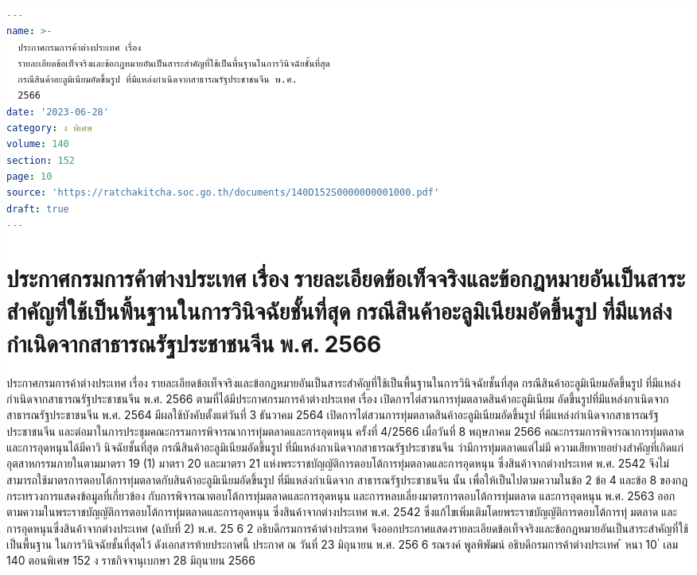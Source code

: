 ```yaml
---
name: >-
  ประกาศกรมการค้าต่างประเทศ เรื่อง
  รายละเอียดข้อเท็จจริงและข้อกฎหมายอันเป็นสาระสำคัญที่ใช้เป็นพื้นฐานในการวินิจฉัยชั้นที่สุด
  กรณีสินค้าอะลูมิเนียมอัดขึ้นรูป ที่มีแหล่งกำเนิดจากสาธารณรัฐประชาชนจีน พ.ศ.
  2566
date: '2023-06-28'
category: ง พิเศษ
volume: 140
section: 152
page: 10
source: 'https://ratchakitcha.soc.go.th/documents/140D152S0000000001000.pdf'
draft: true
---
```


# ประกาศกรมการค้าต่างประเทศ เรื่อง รายละเอียดข้อเท็จจริงและข้อกฎหมายอันเป็นสาระสำคัญที่ใช้เป็นพื้นฐานในการวินิจฉัยชั้นที่สุด กรณีสินค้าอะลูมิเนียมอัดขึ้นรูป ที่มีแหล่งกำเนิดจากสาธารณรัฐประชาชนจีน พ.ศ. 2566

ประกาศกรมการค้าต่างประเทศ เรื่อง รายละเอียดข้อเท็จจริงและข้อกฎหมายอันเป็นสาระสำคัญที่ใช้เป็นพื้นฐานในการวินิจฉัยชั้นที่สุด กรณีสินค้าอะลูมิเนียมอัดขึ้นรูป ที่มีแหล่งกำเนิดจากสาธารณรัฐประชาชนจีน พ.ศ. 2566 ตามที่ได้มีประกาศกรมการค้าต่างประเทศ เรื่อง เปิดการไต่สวนการทุ่มตลาดสินค้าอะลูมิเนียม อัดขึ้นรูปที่มีแหล่งกาเนิดจากสาธารณรัฐประชาชนจีน พ.ศ. 2564 มีผลใช้บังคับตั้งแต่วันที่ 3 ธันวาคม 2564 เปิดการไต่สวนการทุ่มตลาดสินค้าอะลูมิเนียมอัดขึ้นรูป ที่มีแหล่งกำเนิดจากสาธารณรัฐประชาชนจีน และต่อมาในการประชุมคณะกรรมการพิจารณาการทุ่มตลาดและการอุดหนุน ครั้งที่ 4/2566 เมื่อวันที่ 8 พฤษภาคม 2566 คณะกรรมการพิจารณาการทุ่มตลาดและการอุดหนุนได้มีคาวิ นิจฉัยชั้นที่สุด กรณีสินค้าอะลูมิเนียมอัดขึ้นรูป ที่มีแหล่งกาเนิดจากสาธารณรัฐประชาชนจีน ว่ามีการทุ่มตลาดแต่ไม่มี ความเสียหายอย่างสำคัญที่เกิดแก่อุตสาหกรรมภายในตามมาตรา 19 (1) มาตรา 20 และมาตรา 21 แห่งพระราชบัญญัติการตอบโต้การทุ่มตลาดและการอุดหนุน ซึ่งสินค้าจากต่างประเทศ พ.ศ. 2542 จึงไม่สามารถใช้มาตรการตอบโต้การทุ่มตลาดกับสินค้าอะลูมิเนียมอัดขึ้นรูป ที่มีแหล่งกำเนิดจาก สาธารณรัฐประชาชนจีน นั้น เพื่อให้เป็นไปตามความในข้อ 2 ข้อ 4 และข้อ 8 ของกฎกระทรวงการแสดงข้อมูลที่เกี่ยวข้อง กับการพิจารณาตอบโต้การทุ่มตลาดและการอุดหนุน และการหลบเลี่ยงมาตรการตอบโต้การทุ่มตลาด และการอุดหนุน พ.ศ. 2563 ออกตามความในพระราชบัญญัติการตอบโต้การทุ่มตลาดและการอุดหนุน ซึ่งสินค้าจากต่างประเทศ พ.ศ. 2542 ซึ่งแก้ไขเพิ่มเติมโดยพระราชบัญญัติการตอบโต้การทุ่ มตลาด และการอุดหนุนซึ่งสินค้าจากต่างประเทศ (ฉบับที่ 2) พ.ศ. 25 6 2 อธิบดีกรมการค้าต่างประเทศ จึงออกประกาศแสดงรายละเอียดข้อเท็จจริงและข้อกฎหมายอันเป็นสาระสำคัญที่ใช้เป็นพื้นฐาน ในการวินิจฉัยชั้นที่สุดไว้ ดังเอกสารท้ายประกาศนี้ ประกาศ ณ วันที่ 23 มิถุนายน พ.ศ. 256 6 รณรงค์ พูลพิพัฒน์ อธิบดีกรมการค้าต่างประเทศ ้ หนา 10 ่ เลม 140 ตอนพิเศษ 152 ง ราชกิจจานุเบกษา 28 มิถุนายน 2566
